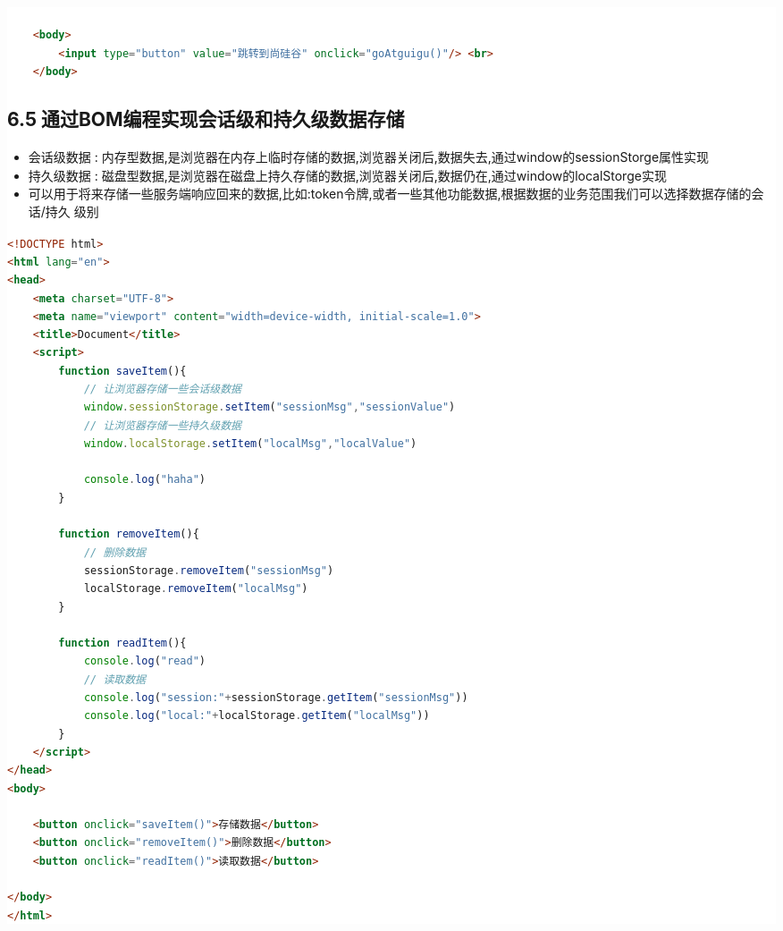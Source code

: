 ``` html

    <body>
        <input type="button" value="跳转到尚硅谷" onclick="goAtguigu()"/> <br>
    </body>
```

## 6.5 通过BOM编程实现会话级和持久级数据存储

+ 会话级数据 : 内存型数据,是浏览器在内存上临时存储的数据,浏览器关闭后,数据失去,通过window的sessionStorge属性实现
+ 持久级数据 : 磁盘型数据,是浏览器在磁盘上持久存储的数据,浏览器关闭后,数据仍在,通过window的localStorge实现
+ 可以用于将来存储一些服务端响应回来的数据,比如:token令牌,或者一些其他功能数据,根据数据的业务范围我们可以选择数据存储的会话/持久 级别

``` html
<!DOCTYPE html>
<html lang="en">
<head>
    <meta charset="UTF-8">
    <meta name="viewport" content="width=device-width, initial-scale=1.0">
    <title>Document</title>
    <script>
        function saveItem(){
            // 让浏览器存储一些会话级数据
            window.sessionStorage.setItem("sessionMsg","sessionValue")
            // 让浏览器存储一些持久级数据
            window.localStorage.setItem("localMsg","localValue")

            console.log("haha")
        }

        function removeItem(){
            // 删除数据
            sessionStorage.removeItem("sessionMsg")
            localStorage.removeItem("localMsg")
        }

        function readItem(){
            console.log("read")
            // 读取数据
            console.log("session:"+sessionStorage.getItem("sessionMsg"))
            console.log("local:"+localStorage.getItem("localMsg"))
        }
    </script>
</head>
<body>

    <button onclick="saveItem()">存储数据</button>
    <button onclick="removeItem()">删除数据</button>
    <button onclick="readItem()">读取数据</button>

</body>
</html>
```
